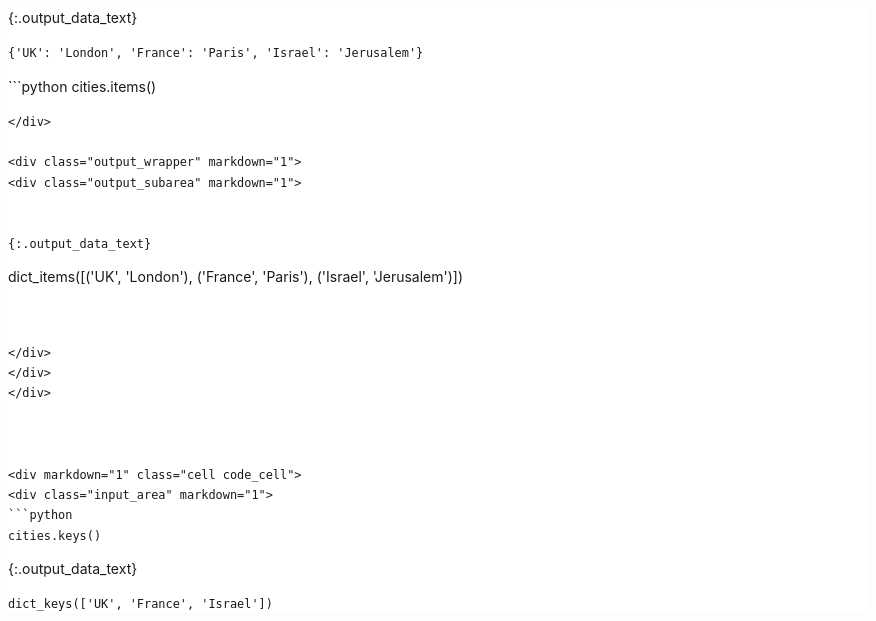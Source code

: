 <div class="output_wrapper" markdown="1">
<div class="output_subarea" markdown="1">


{:.output_data_text}
```
{'UK': 'London', 'France': 'Paris', 'Israel': 'Jerusalem'}
```


</div>
</div>
</div>



<div markdown="1" class="cell code_cell">
<div class="input_area" markdown="1">
```python
cities.items()

```
</div>

<div class="output_wrapper" markdown="1">
<div class="output_subarea" markdown="1">


{:.output_data_text}
```
dict_items([('UK', 'London'), ('France', 'Paris'), ('Israel', 'Jerusalem')])
```


</div>
</div>
</div>



<div markdown="1" class="cell code_cell">
<div class="input_area" markdown="1">
```python
cities.keys()

```
</div>

<div class="output_wrapper" markdown="1">
<div class="output_subarea" markdown="1">


{:.output_data_text}
```
dict_keys(['UK', 'France', 'Israel'])
```


</div>
</div>
</div>

